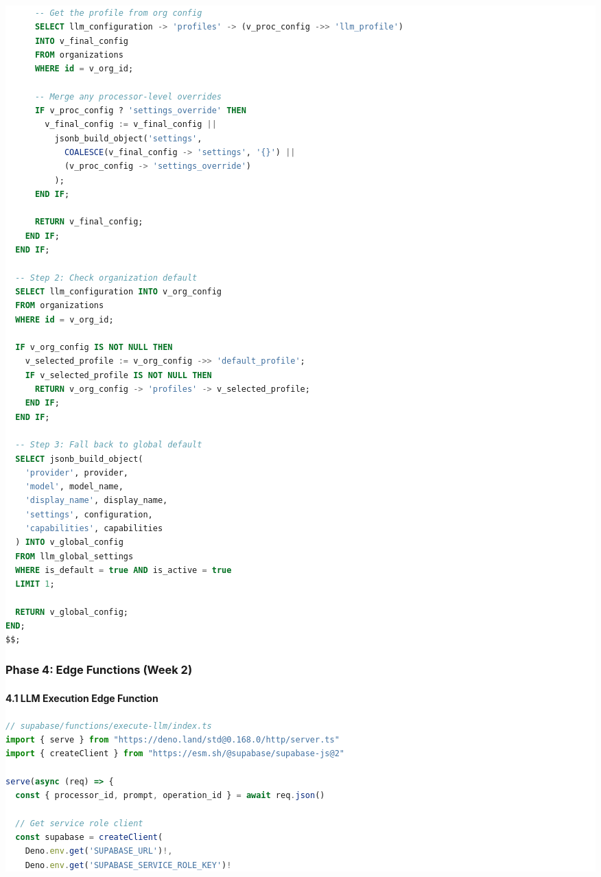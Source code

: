 ```sql
      -- Get the profile from org config
      SELECT llm_configuration -> 'profiles' -> (v_proc_config ->> 'llm_profile')
      INTO v_final_config
      FROM organizations
      WHERE id = v_org_id;

      -- Merge any processor-level overrides
      IF v_proc_config ? 'settings_override' THEN
        v_final_config := v_final_config ||
          jsonb_build_object('settings',
            COALESCE(v_final_config -> 'settings', '{}') ||
            (v_proc_config -> 'settings_override')
          );
      END IF;

      RETURN v_final_config;
    END IF;
  END IF;

  -- Step 2: Check organization default
  SELECT llm_configuration INTO v_org_config
  FROM organizations
  WHERE id = v_org_id;

  IF v_org_config IS NOT NULL THEN
    v_selected_profile := v_org_config ->> 'default_profile';
    IF v_selected_profile IS NOT NULL THEN
      RETURN v_org_config -> 'profiles' -> v_selected_profile;
    END IF;
  END IF;

  -- Step 3: Fall back to global default
  SELECT jsonb_build_object(
    'provider', provider,
    'model', model_name,
    'display_name', display_name,
    'settings', configuration,
    'capabilities', capabilities
  ) INTO v_global_config
  FROM llm_global_settings
  WHERE is_default = true AND is_active = true
  LIMIT 1;

  RETURN v_global_config;
END;
$$;
```

### Phase 4: Edge Functions (Week 2)

#### 4.1 LLM Execution Edge Function
```typescript
// supabase/functions/execute-llm/index.ts
import { serve } from "https://deno.land/std@0.168.0/http/server.ts"
import { createClient } from "https://esm.sh/@supabase/supabase-js@2"

serve(async (req) => {
  const { processor_id, prompt, operation_id } = await req.json()

  // Get service role client
  const supabase = createClient(
    Deno.env.get('SUPABASE_URL')!,
    Deno.env.get('SUPABASE_SERVICE_ROLE_KEY')!
```